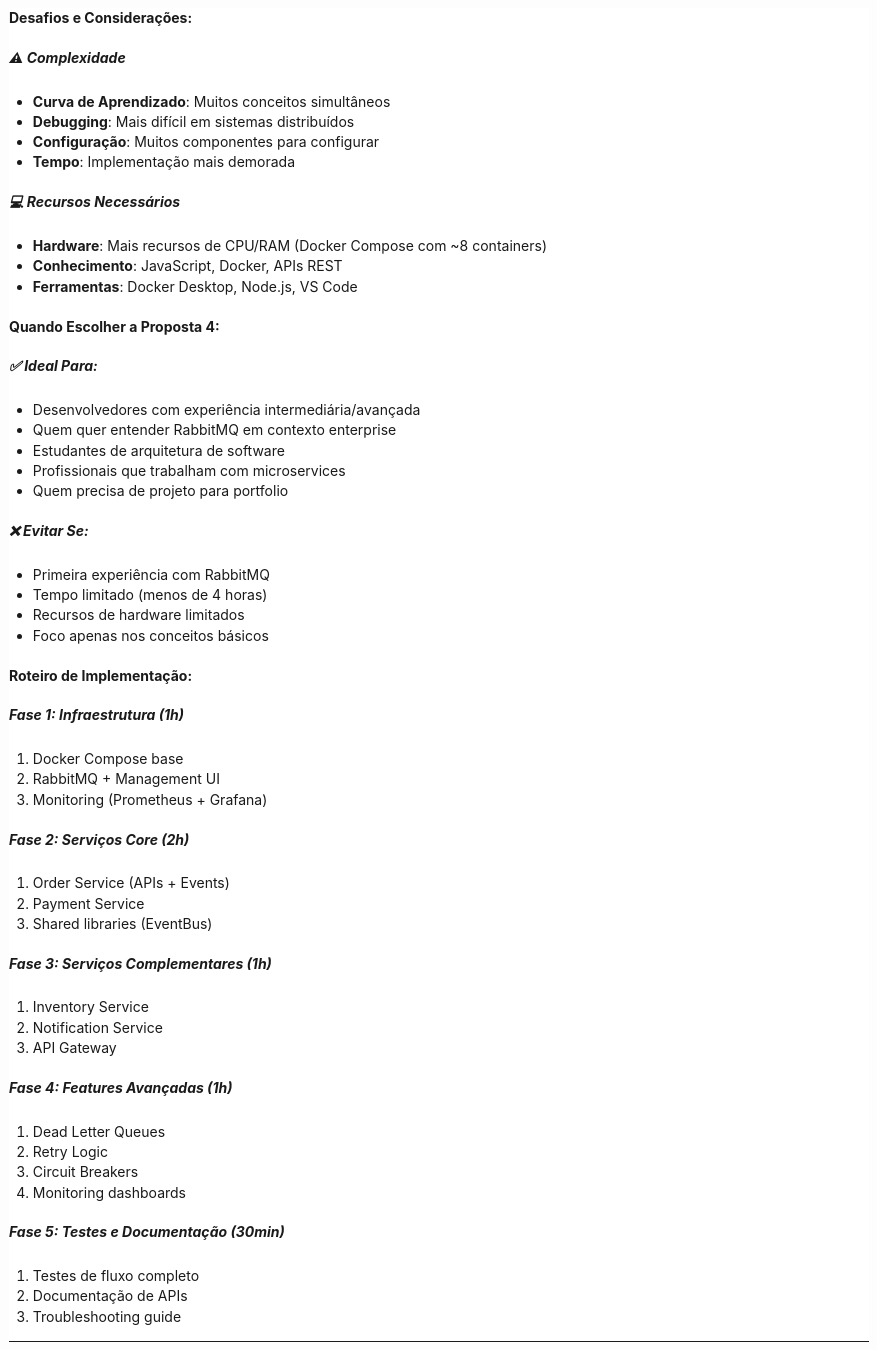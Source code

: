 #### **Desafios e Considerações:**

##### **⚠️ Complexidade**
- **Curva de Aprendizado**: Muitos conceitos simultâneos
- **Debugging**: Mais difícil em sistemas distribuídos
- **Configuração**: Muitos componentes para configurar
- **Tempo**: Implementação mais demorada

##### **💻 Recursos Necessários**
- **Hardware**: Mais recursos de CPU/RAM (Docker Compose com ~8 containers)
- **Conhecimento**: JavaScript, Docker, APIs REST
- **Ferramentas**: Docker Desktop, Node.js, VS Code

#### **Quando Escolher a Proposta 4:**

##### **✅ Ideal Para:**
- Desenvolvedores com experiência intermediária/avançada
- Quem quer entender RabbitMQ em contexto enterprise
- Estudantes de arquitetura de software
- Profissionais que trabalham com microservices
- Quem precisa de projeto para portfolio

##### **❌ Evitar Se:**
- Primeira experiência com RabbitMQ
- Tempo limitado (menos de 4 horas)
- Recursos de hardware limitados
- Foco apenas nos conceitos básicos

#### **Roteiro de Implementação:**

##### **Fase 1: Infraestrutura (1h)**
1. Docker Compose base
2. RabbitMQ + Management UI
3. Monitoring (Prometheus + Grafana)

##### **Fase 2: Serviços Core (2h)**
1. Order Service (APIs + Events)
2. Payment Service
3. Shared libraries (EventBus)

##### **Fase 3: Serviços Complementares (1h)**
1. Inventory Service
2. Notification Service
3. API Gateway

##### **Fase 4: Features Avançadas (1h)**
1. Dead Letter Queues
2. Retry Logic
3. Circuit Breakers
4. Monitoring dashboards

##### **Fase 5: Testes e Documentação (30min)**
1. Testes de fluxo completo
2. Documentação de APIs
3. Troubleshooting guide

---